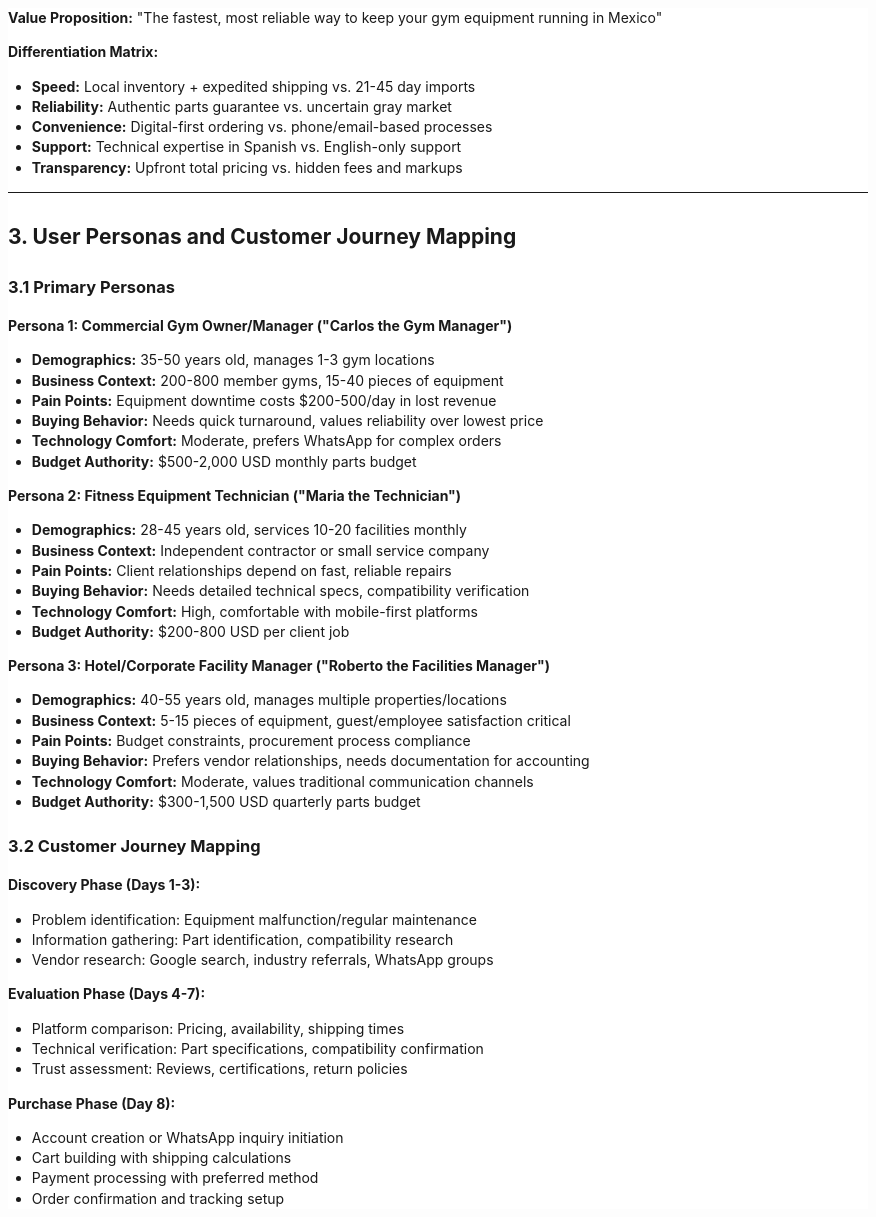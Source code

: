 **Value Proposition:** "The fastest, most reliable way to keep your gym equipment running in Mexico"

**Differentiation Matrix:**
- **Speed:** Local inventory + expedited shipping vs. 21-45 day imports
- **Reliability:** Authentic parts guarantee vs. uncertain gray market
- **Convenience:** Digital-first ordering vs. phone/email-based processes
- **Support:** Technical expertise in Spanish vs. English-only support
- **Transparency:** Upfront total pricing vs. hidden fees and markups

---

## 3. User Personas and Customer Journey Mapping

### 3.1 Primary Personas

**Persona 1: Commercial Gym Owner/Manager ("Carlos the Gym Manager")**
- **Demographics:** 35-50 years old, manages 1-3 gym locations
- **Business Context:** 200-800 member gyms, 15-40 pieces of equipment
- **Pain Points:** Equipment downtime costs $200-500/day in lost revenue
- **Buying Behavior:** Needs quick turnaround, values reliability over lowest price
- **Technology Comfort:** Moderate, prefers WhatsApp for complex orders
- **Budget Authority:** $500-2,000 USD monthly parts budget

**Persona 2: Fitness Equipment Technician ("Maria the Technician")**
- **Demographics:** 28-45 years old, services 10-20 facilities monthly
- **Business Context:** Independent contractor or small service company
- **Pain Points:** Client relationships depend on fast, reliable repairs
- **Buying Behavior:** Needs detailed technical specs, compatibility verification
- **Technology Comfort:** High, comfortable with mobile-first platforms
- **Budget Authority:** $200-800 USD per client job

**Persona 3: Hotel/Corporate Facility Manager ("Roberto the Facilities Manager")**
- **Demographics:** 40-55 years old, manages multiple properties/locations
- **Business Context:** 5-15 pieces of equipment, guest/employee satisfaction critical
- **Pain Points:** Budget constraints, procurement process compliance
- **Buying Behavior:** Prefers vendor relationships, needs documentation for accounting
- **Technology Comfort:** Moderate, values traditional communication channels
- **Budget Authority:** $300-1,500 USD quarterly parts budget

### 3.2 Customer Journey Mapping

**Discovery Phase (Days 1-3):**
- Problem identification: Equipment malfunction/regular maintenance
- Information gathering: Part identification, compatibility research
- Vendor research: Google search, industry referrals, WhatsApp groups

**Evaluation Phase (Days 4-7):**
- Platform comparison: Pricing, availability, shipping times
- Technical verification: Part specifications, compatibility confirmation
- Trust assessment: Reviews, certifications, return policies

**Purchase Phase (Day 8):**
- Account creation or WhatsApp inquiry initiation
- Cart building with shipping calculations
- Payment processing with preferred method
- Order confirmation and tracking setup
